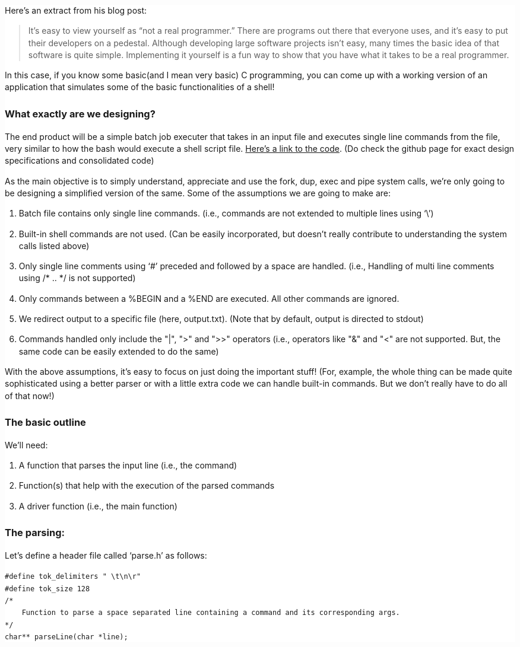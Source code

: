 Here’s an extract from his blog post:

> It’s easy to view yourself as “not a real programmer.” There are programs out there that everyone uses, and it’s easy to put their developers on a pedestal. Although developing large software projects isn’t easy, many times the basic idea of that software is quite simple. Implementing it yourself is a fun way to show that you have what it takes to be a real programmer.

In this case, if you know some basic(and I mean very basic) C programming, you can come up with a working version of an application that simulates some of the basic functionalities of a shell!

### What exactly are we designing?
The end product will be a simple batch job executer that takes in an input file and executes single line commands from the file, very similar to how the bash would execute a shell script file. [Here’s a link to the code](https://github.com/mon95/Batch-Job-Executer). (Do check the github page for exact design specifications and consolidated code)

As the main objective is to simply understand, appreciate and use the fork, dup, exec and pipe system calls, we’re only going to be designing a simplified version of the same. Some of the assumptions we are going to make are:

1. Batch file contains only single line commands. (i.e., commands are not extended to multiple lines using ‘\’)

2. Built-in shell commands are not used. (Can be easily incorporated, but doesn’t really contribute to understanding the system calls listed above)

3. Only single line comments using ‘#’ preceded and followed by a space are handled. (i.e., Handling of multi line comments using /* .. */ is not supported)

4. Only commands between a %BEGIN and a %END are executed. All other commands are ignored.

5. We redirect output to a specific file (here, output.txt). (Note that by default, output is directed to stdout)

6. Commands handled only include the "|", ">" and ">>" operators (i.e., operators like "&" and "<" are not supported. But, the same code can be easily extended to do the same)

With the above assumptions, it’s easy to focus on just doing the important stuff! (For, example, the whole thing can be made quite sophisticated using a better parser or with a little extra code we can handle built-in commands. But we don’t really have to do all of that now!)

### The basic outline
We’ll need:

1. A function that parses the input line (i.e., the command)

2. Function(s) that help with the execution of the parsed commands

3. A driver function (i.e., the main function)

### The parsing:
Let’s define a header file called ‘parse.h’ as follows:

```
#define tok_delimiters " \t\n\r"
#define tok_size 128
/*
    Function to parse a space separated line containing a command and its corresponding args.
*/
char** parseLine(char *line);
```

